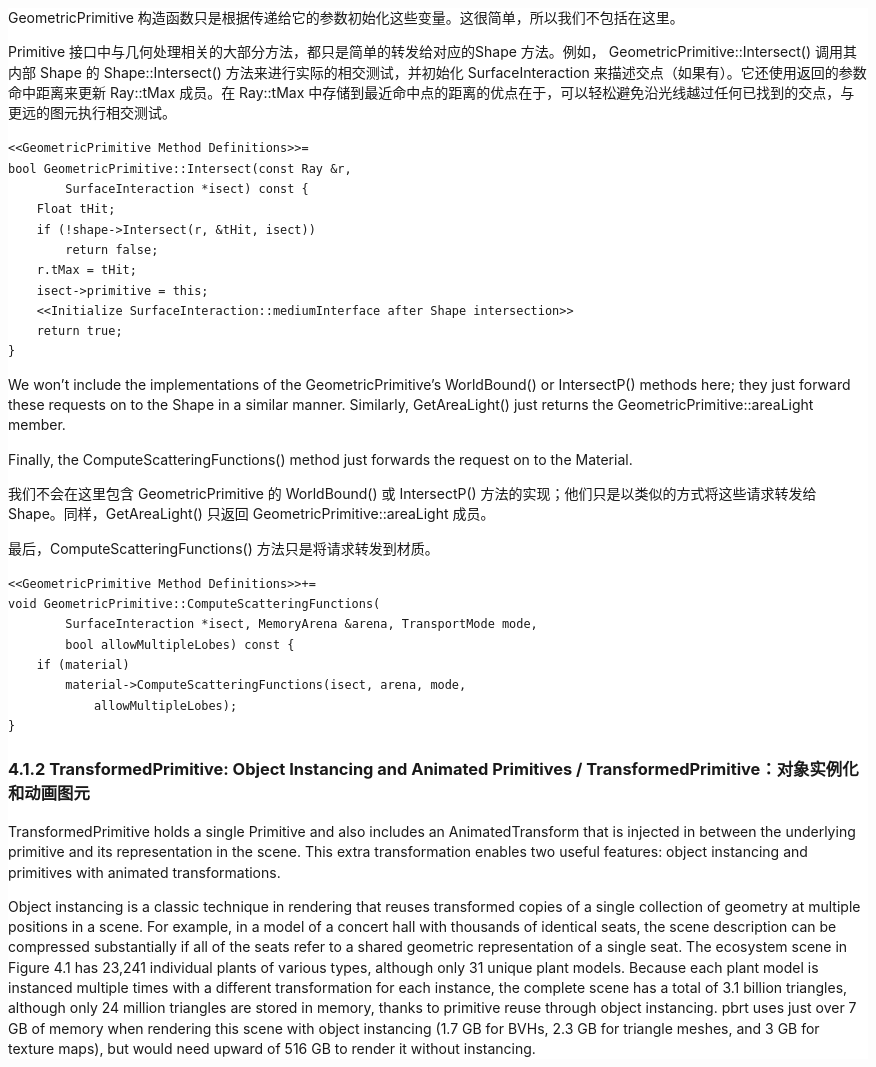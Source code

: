 GeometricPrimitive 构造函数只是根据传递给它的参数初始化这些变量。这很简单，所以我们不包括在这里。

Primitive 接口中与几何处理相关的大部分方法，都只是简单的转发给对应的Shape 方法。例如， GeometricPrimitive::Intersect() 调用其内部 Shape 的 Shape::Intersect() 方法来进行实际的相交测试，并初始化 SurfaceInteraction 来描述交点（如果有）。它还使用返回的参数命中距离来更新 Ray::tMax 成员。在 Ray::tMax 中存储到最近命中点的距离的优点在于，可以轻松避免沿光线越过任何已找到的交点，与更远的图元执行相交测试。

```
<<GeometricPrimitive Method Definitions>>= 
bool GeometricPrimitive::Intersect(const Ray &r,
        SurfaceInteraction *isect) const {
    Float tHit;
    if (!shape->Intersect(r, &tHit, isect))
        return false;
    r.tMax = tHit;
    isect->primitive = this;
    <<Initialize SurfaceInteraction::mediumInterface after Shape intersection>> 
    return true;
}
```

We won’t include the implementations of the GeometricPrimitive’s WorldBound() or IntersectP() methods here; they just forward these requests on to the Shape in a similar manner. Similarly, GetAreaLight() just returns the GeometricPrimitive::areaLight member.

Finally, the ComputeScatteringFunctions() method just forwards the request on to the Material.

我们不会在这里包含 GeometricPrimitive 的 WorldBound() 或 IntersectP() 方法的实现；他们只是以类似的方式将这些请求转发给 Shape。同样，GetAreaLight() 只返回 GeometricPrimitive::areaLight 成员。

最后，ComputeScatteringFunctions() 方法只是将请求转发到材质。

```
<<GeometricPrimitive Method Definitions>>+= 
void GeometricPrimitive::ComputeScatteringFunctions(
        SurfaceInteraction *isect, MemoryArena &arena, TransportMode mode,
        bool allowMultipleLobes) const {
    if (material)
        material->ComputeScatteringFunctions(isect, arena, mode,
            allowMultipleLobes);
}
```

### 4.1.2 TransformedPrimitive: Object Instancing and Animated Primitives / TransformedPrimitive：对象实例化和动画图元

TransformedPrimitive holds a single Primitive and also includes an AnimatedTransform that is injected in between the underlying primitive and its representation in the scene. This extra transformation enables two useful features: object instancing and primitives with animated transformations.

Object instancing is a classic technique in rendering that reuses transformed copies of a single collection of geometry at multiple positions in a scene. For example, in a model of a concert hall with thousands of identical seats, the scene description can be compressed substantially if all of the seats refer to a shared geometric representation of a single seat. The ecosystem scene in Figure 4.1 has 23,241 individual plants of various types, although only 31 unique plant models. Because each plant model is instanced multiple times with a different transformation for each instance, the complete scene has a total of 3.1 billion triangles, although only 24 million triangles are stored in memory, thanks to primitive reuse through object instancing. pbrt uses just over 7 GB of memory when rendering this scene with object instancing (1.7 GB for BVHs, 2.3 GB for triangle meshes, and 3 GB for texture maps), but would need upward of 516 GB to render it without instancing.
